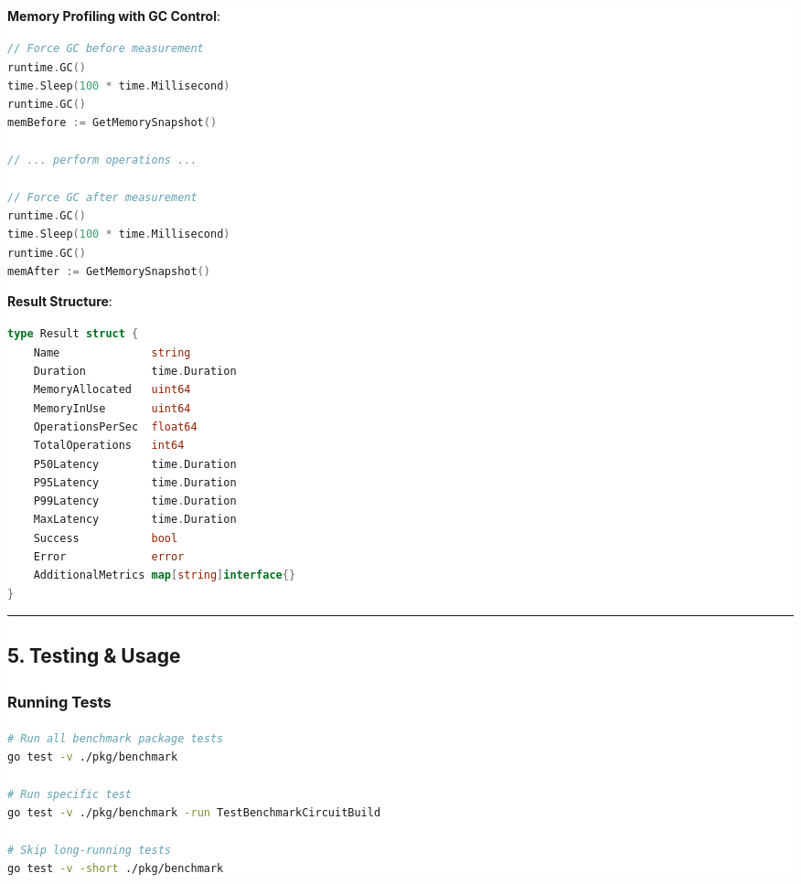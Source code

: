 **Memory Profiling with GC Control**:
```go
// Force GC before measurement
runtime.GC()
time.Sleep(100 * time.Millisecond)
runtime.GC()
memBefore := GetMemorySnapshot()

// ... perform operations ...

// Force GC after measurement
runtime.GC()
time.Sleep(100 * time.Millisecond)
runtime.GC()
memAfter := GetMemorySnapshot()
```

**Result Structure**:
```go
type Result struct {
    Name              string
    Duration          time.Duration
    MemoryAllocated   uint64
    MemoryInUse       uint64
    OperationsPerSec  float64
    TotalOperations   int64
    P50Latency        time.Duration
    P95Latency        time.Duration
    P99Latency        time.Duration
    MaxLatency        time.Duration
    Success           bool
    Error             error
    AdditionalMetrics map[string]interface{}
}
```

---

## 5. Testing & Usage

### Running Tests

```bash
# Run all benchmark package tests
go test -v ./pkg/benchmark

# Run specific test
go test -v ./pkg/benchmark -run TestBenchmarkCircuitBuild

# Skip long-running tests
go test -v -short ./pkg/benchmark
```
